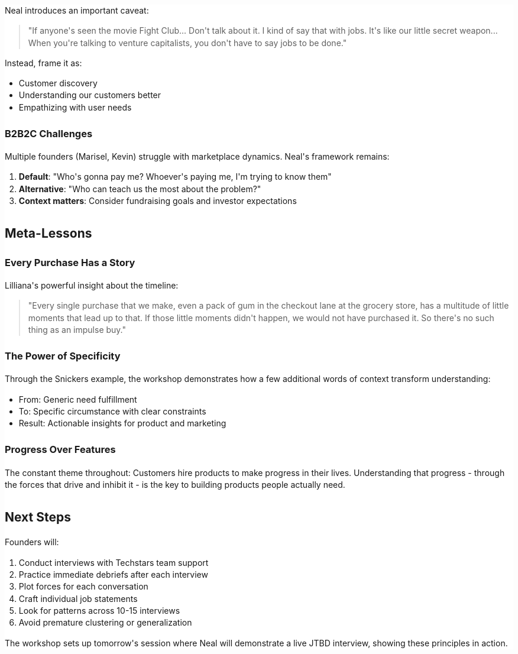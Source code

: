Neal introduces an important caveat:
> "If anyone's seen the movie Fight Club... Don't talk about it. I kind of say that with jobs. It's like our little secret weapon... When you're talking to venture capitalists, you don't have to say jobs to be done."

Instead, frame it as:
- Customer discovery
- Understanding our customers better
- Empathizing with user needs

### B2B2C Challenges

Multiple founders (Marisel, Kevin) struggle with marketplace dynamics. Neal's framework remains:

1. **Default**: "Who's gonna pay me? Whoever's paying me, I'm trying to know them"
2. **Alternative**: "Who can teach us the most about the problem?"
3. **Context matters**: Consider fundraising goals and investor expectations

## Meta-Lessons

### Every Purchase Has a Story

Lilliana's powerful insight about the timeline:
> "Every single purchase that we make, even a pack of gum in the checkout lane at the grocery store, has a multitude of little moments that lead up to that. If those little moments didn't happen, we would not have purchased it. So there's no such thing as an impulse buy."

### The Power of Specificity

Through the Snickers example, the workshop demonstrates how a few additional words of context transform understanding:
- From: Generic need fulfillment
- To: Specific circumstance with clear constraints
- Result: Actionable insights for product and marketing

### Progress Over Features

The constant theme throughout: Customers hire products to make progress in their lives. Understanding that progress - through the forces that drive and inhibit it - is the key to building products people actually need.

## Next Steps

Founders will:
1. Conduct interviews with Techstars team support
2. Practice immediate debriefs after each interview
3. Plot forces for each conversation
4. Craft individual job statements
5. Look for patterns across 10-15 interviews
6. Avoid premature clustering or generalization

The workshop sets up tomorrow's session where Neal will demonstrate a live JTBD interview, showing these principles in action.